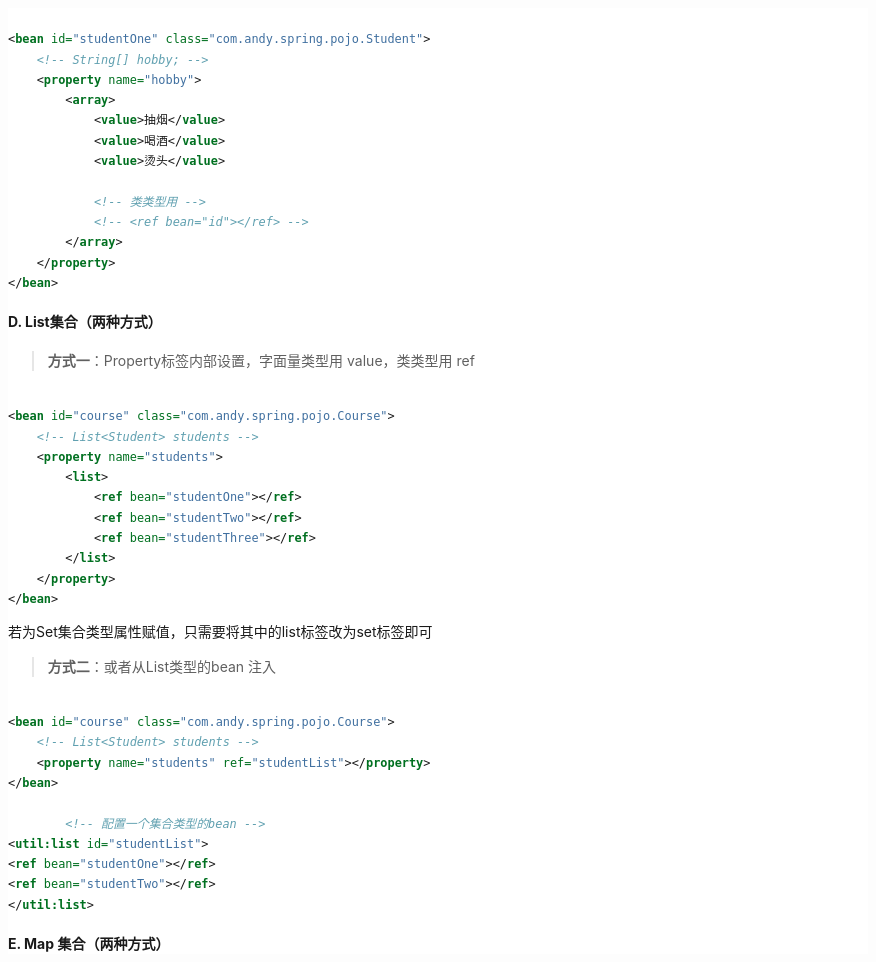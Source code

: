 ```XML

<bean id="studentOne" class="com.andy.spring.pojo.Student">
    <!-- String[] hobby; -->
    <property name="hobby">
        <array>
            <value>抽烟</value>
            <value>喝酒</value>
            <value>烫头</value>

            <!-- 类类型用 -->
            <!-- <ref bean="id"></ref> -->
        </array>
    </property>
</bean>
```

#### D. List集合（两种方式）

> **方式一**：Property标签内部设置，字面量类型用 value，类类型用 ref

```XML

<bean id="course" class="com.andy.spring.pojo.Course">
    <!-- List<Student> students -->
    <property name="students">
        <list>
            <ref bean="studentOne"></ref>
            <ref bean="studentTwo"></ref>
            <ref bean="studentThree"></ref>
        </list>
    </property>
</bean>
```

若为Set集合类型属性赋值，只需要将其中的list标签改为set标签即可

> **方式二**：或者从List类型的bean 注入

```XML

<bean id="course" class="com.andy.spring.pojo.Course">
    <!-- List<Student> students -->
    <property name="students" ref="studentList"></property>
</bean>

        <!-- 配置一个集合类型的bean -->
<util:list id="studentList">
<ref bean="studentOne"></ref>
<ref bean="studentTwo"></ref>
</util:list>

```

#### E. Map 集合（两种方式）
